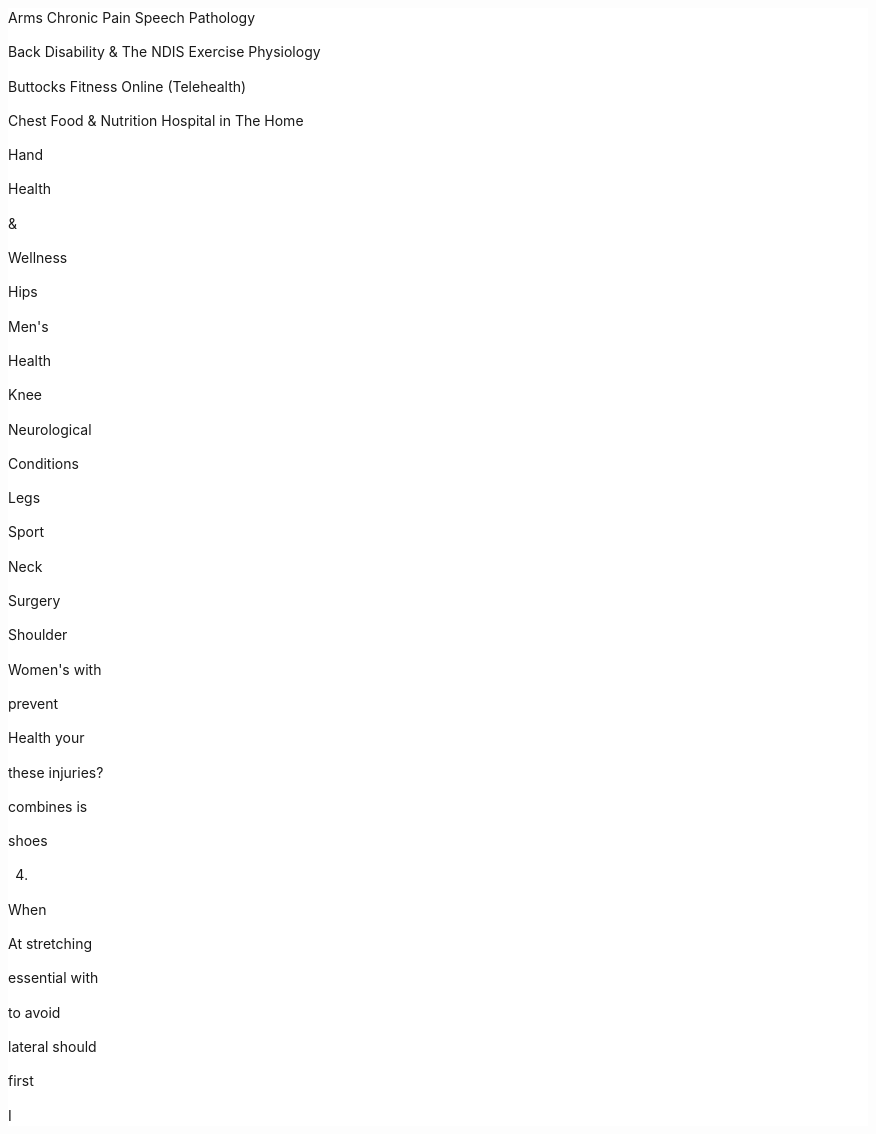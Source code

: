 Arms Chronic Pain Speech Pathology

Back Disability &amp; The NDIS Exercise Physiology

Buttocks Fitness Online (Telehealth)

Chest Food &amp; Nutrition Hospital in The Home

Hand

Health

&amp;

Wellness

Hips

Men's

Health

Knee

Neurological

Conditions

Legs

Sport

Neck

Surgery

Shoulder

Women's with

prevent

Health your

these injuries?

combines is

shoes

4.

When

At stretching

essential with

to avoid

lateral should

first

I
